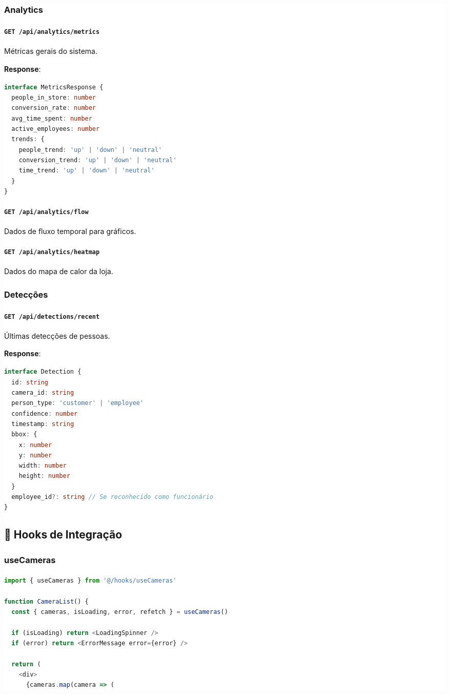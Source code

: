 ### Analytics

#### `GET /api/analytics/metrics`
Métricas gerais do sistema.

**Response**:
```typescript
interface MetricsResponse {
  people_in_store: number
  conversion_rate: number
  avg_time_spent: number
  active_employees: number
  trends: {
    people_trend: 'up' | 'down' | 'neutral'
    conversion_trend: 'up' | 'down' | 'neutral'
    time_trend: 'up' | 'down' | 'neutral'
  }
}
```

#### `GET /api/analytics/flow`
Dados de fluxo temporal para gráficos.

#### `GET /api/analytics/heatmap`
Dados do mapa de calor da loja.

### Detecções

#### `GET /api/detections/recent`
Últimas detecções de pessoas.

**Response**:
```typescript
interface Detection {
  id: string
  camera_id: string
  person_type: 'customer' | 'employee'
  confidence: number
  timestamp: string
  bbox: {
    x: number
    y: number
    width: number
    height: number
  }
  employee_id?: string // Se reconhecido como funcionário
}
```

## 🔄 Hooks de Integração

### useCameras
```typescript
import { useCameras } from '@/hooks/useCameras'

function CameraList() {
  const { cameras, isLoading, error, refetch } = useCameras()
  
  if (isLoading) return <LoadingSpinner />
  if (error) return <ErrorMessage error={error} />
  
  return (
    <div>
      {cameras.map(camera => (
```